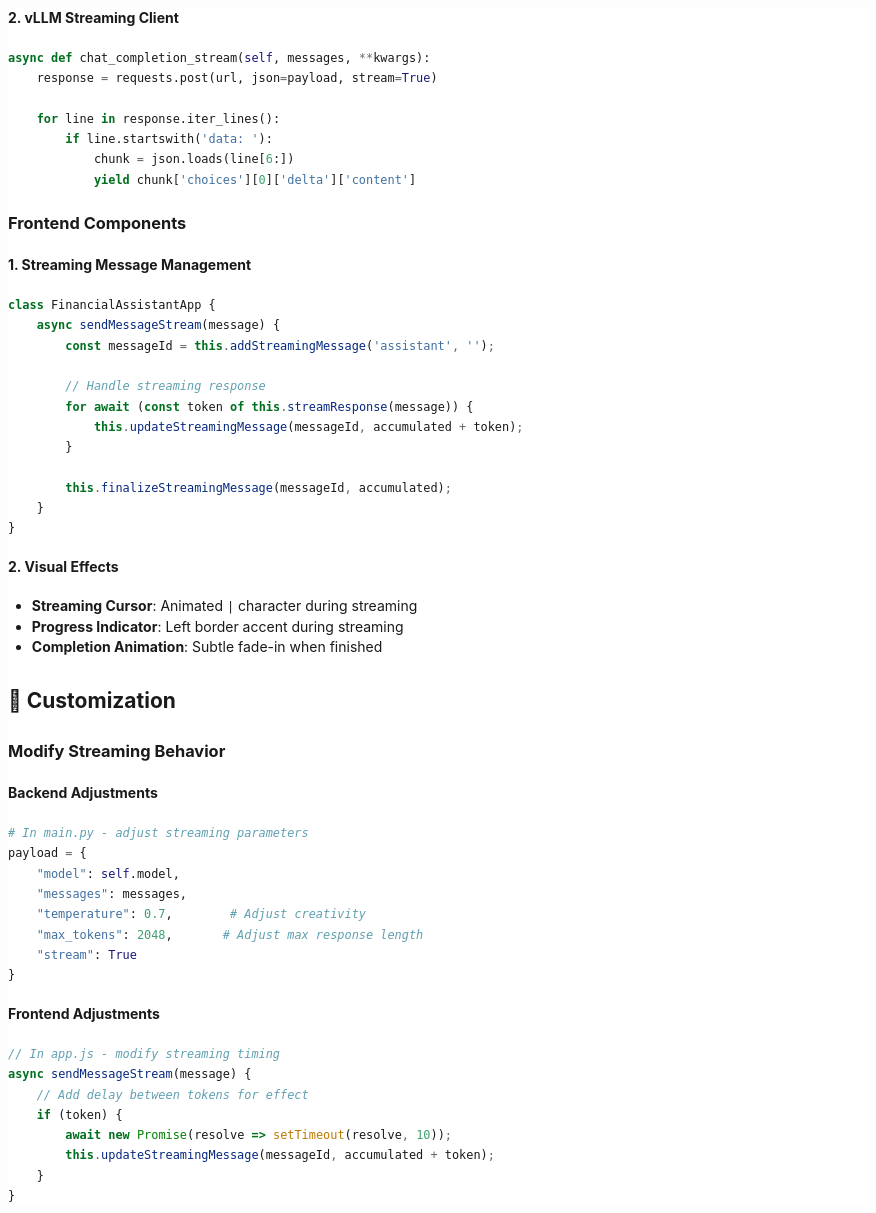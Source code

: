 #### 2. vLLM Streaming Client
```python
async def chat_completion_stream(self, messages, **kwargs):
    response = requests.post(url, json=payload, stream=True)

    for line in response.iter_lines():
        if line.startswith('data: '):
            chunk = json.loads(line[6:])
            yield chunk['choices'][0]['delta']['content']
```

### Frontend Components

#### 1. Streaming Message Management
```javascript
class FinancialAssistantApp {
    async sendMessageStream(message) {
        const messageId = this.addStreamingMessage('assistant', '');

        // Handle streaming response
        for await (const token of this.streamResponse(message)) {
            this.updateStreamingMessage(messageId, accumulated + token);
        }

        this.finalizeStreamingMessage(messageId, accumulated);
    }
}
```

#### 2. Visual Effects
- **Streaming Cursor**: Animated `|` character during streaming
- **Progress Indicator**: Left border accent during streaming
- **Completion Animation**: Subtle fade-in when finished

## 🎨 Customization

### Modify Streaming Behavior

#### Backend Adjustments
```python
# In main.py - adjust streaming parameters
payload = {
    "model": self.model,
    "messages": messages,
    "temperature": 0.7,        # Adjust creativity
    "max_tokens": 2048,       # Adjust max response length
    "stream": True
}
```

#### Frontend Adjustments
```javascript
// In app.js - modify streaming timing
async sendMessageStream(message) {
    // Add delay between tokens for effect
    if (token) {
        await new Promise(resolve => setTimeout(resolve, 10));
        this.updateStreamingMessage(messageId, accumulated + token);
    }
}
```
